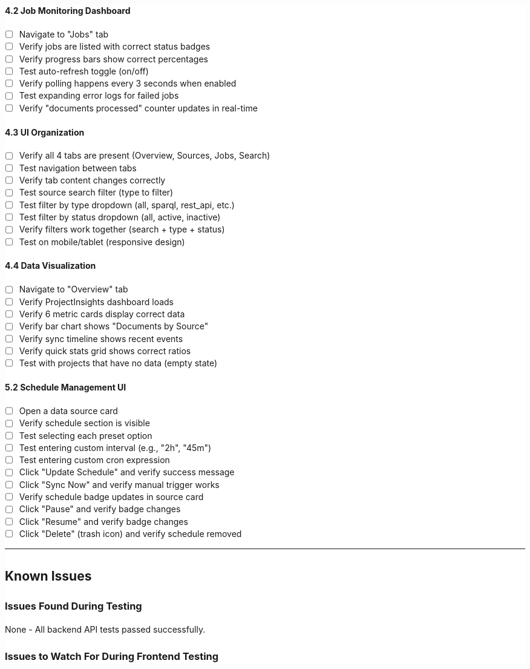 #### 4.2 Job Monitoring Dashboard
- [ ] Navigate to "Jobs" tab
- [ ] Verify jobs are listed with correct status badges
- [ ] Verify progress bars show correct percentages
- [ ] Test auto-refresh toggle (on/off)
- [ ] Verify polling happens every 3 seconds when enabled
- [ ] Test expanding error logs for failed jobs
- [ ] Verify "documents processed" counter updates in real-time

#### 4.3 UI Organization
- [ ] Verify all 4 tabs are present (Overview, Sources, Jobs, Search)
- [ ] Test navigation between tabs
- [ ] Verify tab content changes correctly
- [ ] Test source search filter (type to filter)
- [ ] Test filter by type dropdown (all, sparql, rest_api, etc.)
- [ ] Test filter by status dropdown (all, active, inactive)
- [ ] Verify filters work together (search + type + status)
- [ ] Test on mobile/tablet (responsive design)

#### 4.4 Data Visualization
- [ ] Navigate to "Overview" tab
- [ ] Verify ProjectInsights dashboard loads
- [ ] Verify 6 metric cards display correct data
- [ ] Verify bar chart shows "Documents by Source"
- [ ] Verify sync timeline shows recent events
- [ ] Verify quick stats grid shows correct ratios
- [ ] Test with projects that have no data (empty state)

#### 5.2 Schedule Management UI
- [ ] Open a data source card
- [ ] Verify schedule section is visible
- [ ] Test selecting each preset option
- [ ] Test entering custom interval (e.g., "2h", "45m")
- [ ] Test entering custom cron expression
- [ ] Click "Update Schedule" and verify success message
- [ ] Click "Sync Now" and verify manual trigger works
- [ ] Verify schedule badge updates in source card
- [ ] Click "Pause" and verify badge changes
- [ ] Click "Resume" and verify badge changes
- [ ] Click "Delete" (trash icon) and verify schedule removed

---

## Known Issues

### Issues Found During Testing

None - All backend API tests passed successfully.

### Issues to Watch For During Frontend Testing
